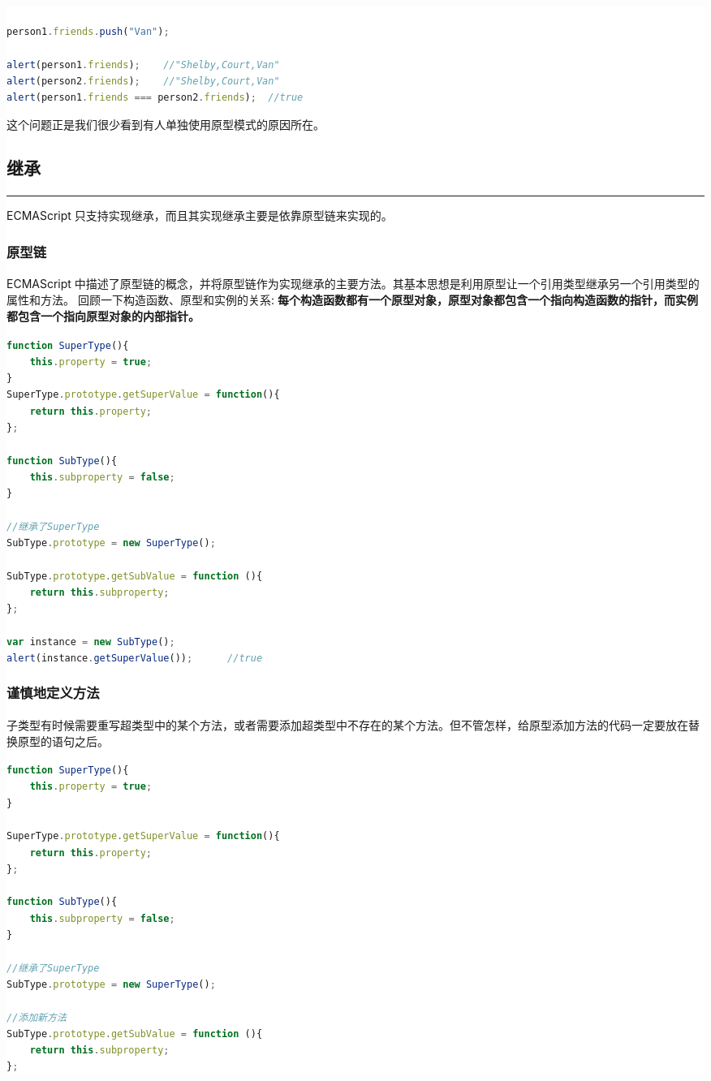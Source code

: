 ``` javascript

person1.friends.push("Van");

alert(person1.friends);    //"Shelby,Court,Van"
alert(person2.friends);    //"Shelby,Court,Van"
alert(person1.friends === person2.friends);  //true
```

这个问题正是我们很少看到有人单独使用原型模式的原因所在。

## 继承
***  
ECMAScript 只支持实现继承，而且其实现继承主要是依靠原型链来实现的。

### 原型链
ECMAScript 中描述了原型链的概念，并将原型链作为实现继承的主要方法。其基本思想是利用原型让一个引用类型继承另一个引用类型的属性和方法。
回顾一下构造函数、原型和实例的关系: **每个构造函数都有一个原型对象，原型对象都包含一个指向构造函数的指针，而实例都包含一个指向原型对象的内部指针。**
``` javascript
function SuperType(){
    this.property = true;
}
SuperType.prototype.getSuperValue = function(){
    return this.property;
};

function SubType(){
    this.subproperty = false;
}

//继承了SuperType
SubType.prototype = new SuperType();

SubType.prototype.getSubValue = function (){
    return this.subproperty;
};

var instance = new SubType();
alert(instance.getSuperValue());      //true
```

### 谨慎地定义方法
子类型有时候需要重写超类型中的某个方法，或者需要添加超类型中不存在的某个方法。但不管怎样，给原型添加方法的代码一定要放在替换原型的语句之后。
``` javascript
function SuperType(){
    this.property = true;
}

SuperType.prototype.getSuperValue = function(){
    return this.property;
};

function SubType(){
    this.subproperty = false;
}

//继承了SuperType
SubType.prototype = new SuperType();

//添加新方法
SubType.prototype.getSubValue = function (){
    return this.subproperty;
};

```